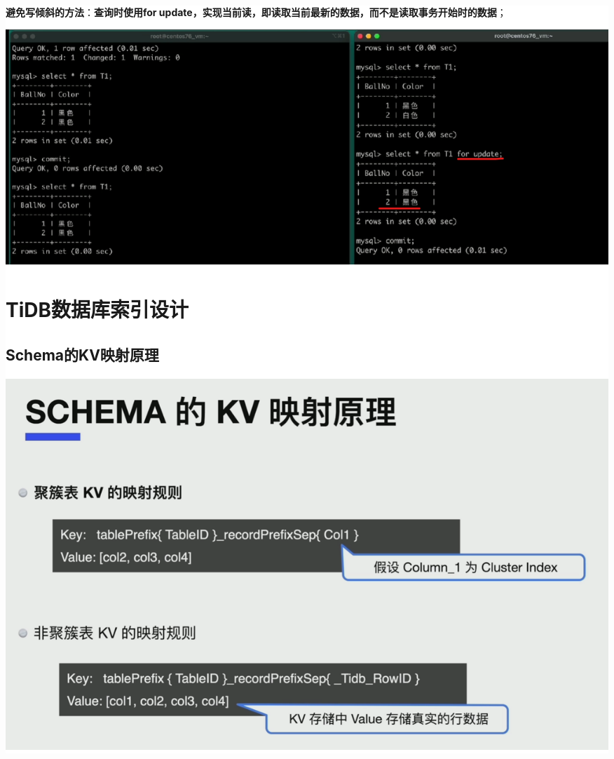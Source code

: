 

**避免写倾斜的方法**：**查询时使用for update，实现当前读，即读取当前最新的数据，而不是读取事务开始时的数据**；

![image-20240129085635459](1-TiDB性能优化.assets/image-20240129085635459.png)



# TiDB数据库索引设计

## Schema的KV映射原理

![image-20240107172424818](1-TiDB性能优化.assets/image-20240107172424818.png)
